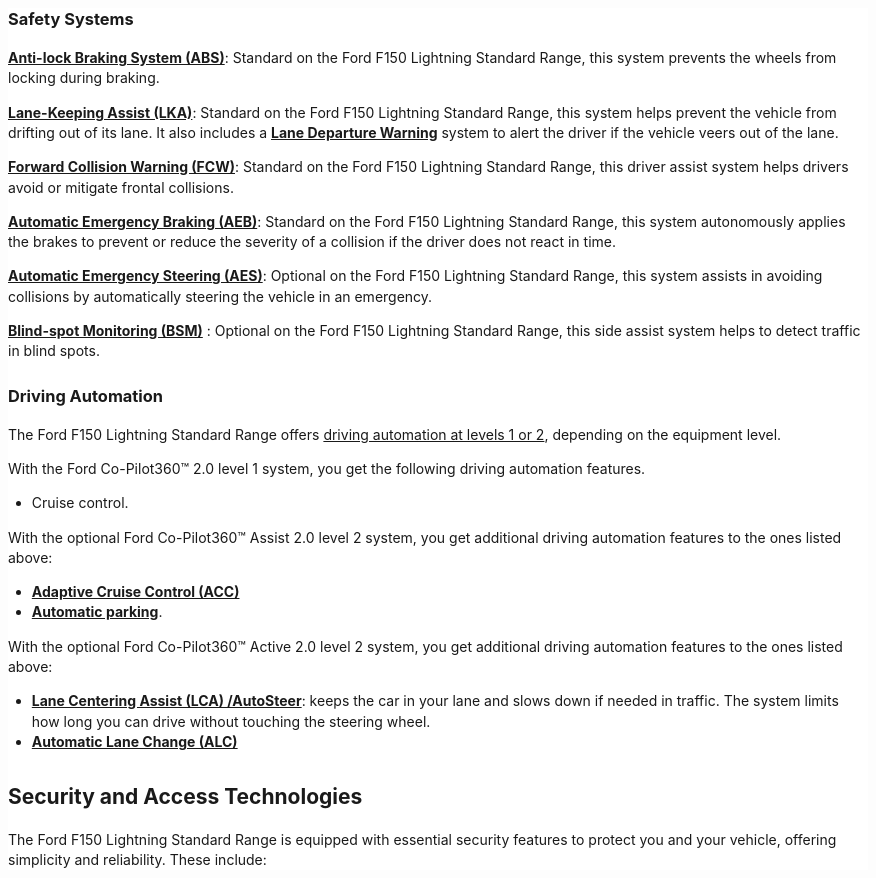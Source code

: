 ### Safety Systems

[**Anti-lock Braking System (ABS)**](../../../../technology/driverassistance/antilockbrakingsystem/): Standard on the Ford F150 Lightning Standard Range, this system prevents the wheels from locking during braking.

[**Lane-Keeping Assist (LKA)**](../../../../technology/driverassistance/lanekeepingassist/): Standard on the Ford F150 Lightning Standard Range, this system helps prevent the vehicle from drifting out of its lane. It also includes a [**Lane Departure Warning**](../../../../technology/driverassistance/lanedeparturewarning/) system to alert the driver if the vehicle veers out of the lane.

[**Forward Collision Warning (FCW)**](../../../../technology/driverassistance/forwardcollisionwarning/): Standard on the Ford F150 Lightning Standard Range, this driver assist system helps drivers avoid or mitigate frontal collisions.

[**Automatic Emergency Braking (AEB)**](../../../../technology/driverassistance/automaticemergencybraking/): Standard on the Ford F150 Lightning Standard Range, this system autonomously applies the brakes to prevent or reduce the severity of a collision if the driver does not react in time.

[**Automatic Emergency Steering (AES)**](../../../../technology/driverassistance/automaticemergencysteering/): Optional on the Ford F150 Lightning Standard Range, this system assists in avoiding collisions by automatically steering the vehicle in an emergency.

[**Blind-spot Monitoring (BSM)**](../../../../technology/driverassistance/blindspotmonitoring/) : Optional on the Ford F150 Lightning Standard Range, this side assist system helps to detect traffic in blind spots.

### Driving Automation

The Ford F150 Lightning Standard Range offers [driving automation at levels 1 or 2](../../../../technology/driverassistance/#level-of-autonomous-driving), depending on the equipment level.

With the Ford Co-Pilot360™ 2.0 level 1 system, you get the following driving automation features.

- Cruise control.

With the optional Ford Co-Pilot360™ Assist 2.0 level 2 system, you get additional driving automation features to the ones listed above:

- [**Adaptive Cruise Control (ACC)**](../../../../technology/driverassistance/adaptivecruisecontrol/)
- [**Automatic parking**](../../../../technology/driverassistance/automaticparking/).

With the optional Ford Co-Pilot360™ Active 2.0 level 2 system, you get additional driving automation features to the ones listed above:

- [**Lane Centering Assist (LCA) /AutoSteer**](../../../../technology/driverassistance/autosteer/): keeps the car in your lane and slows down if needed in traffic. The system limits how long you can drive without touching the steering wheel.
- [**Automatic Lane Change (ALC)**](../../../../technology/driverassistance/automatedlanechange/)

## Security and Access Technologies

The Ford F150 Lightning Standard Range is equipped with essential security features to protect you and your vehicle, offering simplicity and reliability. These include:
